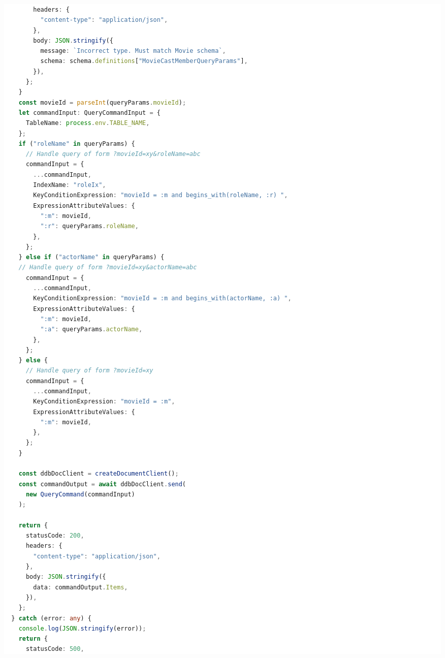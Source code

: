 ~~~ts
        headers: {
          "content-type": "application/json",
        },
        body: JSON.stringify({
          message: `Incorrect type. Must match Movie schema`,
          schema: schema.definitions["MovieCastMemberQueryParams"],
        }),
      };
    }
    const movieId = parseInt(queryParams.movieId);
    let commandInput: QueryCommandInput = {
      TableName: process.env.TABLE_NAME,
    };
    if ("roleName" in queryParams) {
      // Handle query of form ?movieId=xy&roleName=abc
      commandInput = {
        ...commandInput,
        IndexName: "roleIx",
        KeyConditionExpression: "movieId = :m and begins_with(roleName, :r) ",
        ExpressionAttributeValues: {
          ":m": movieId,
          ":r": queryParams.roleName,
        },
      };
    } else if ("actorName" in queryParams) {
    // Handle query of form ?movieId=xy&actorName=abc
      commandInput = {
        ...commandInput,
        KeyConditionExpression: "movieId = :m and begins_with(actorName, :a) ",
        ExpressionAttributeValues: {
          ":m": movieId,
          ":a": queryParams.actorName,
        },
      };
    } else {
      // Handle query of form ?movieId=xy
      commandInput = {
        ...commandInput,
        KeyConditionExpression: "movieId = :m",
        ExpressionAttributeValues: {
          ":m": movieId,
        },
      };
    }

    const ddbDocClient = createDocumentClient();
    const commandOutput = await ddbDocClient.send(
      new QueryCommand(commandInput)
    );

    return {
      statusCode: 200,
      headers: {
        "content-type": "application/json",
      },
      body: JSON.stringify({
        data: commandOutput.Items,
      }),
    };
  } catch (error: any) {
    console.log(JSON.stringify(error));
    return {
      statusCode: 500,
~~~

[castapi]: ./img/castapi.png
[querystructure]: ./img/querystructure.png
[getmembers]: ./img/getmembers.png
[getamember]: ./img/getamember.png
[casterror]: ./img/casterror.png
